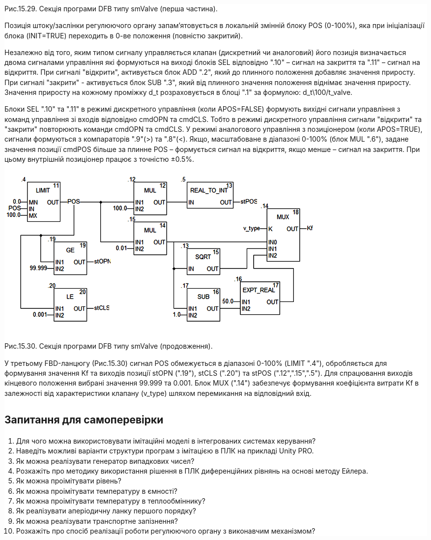 Рис.15.29. Секція програми DFB типу smValve (перша частина).

Позиція штоку/заслінки регулюючого органу запам’ятовується в локальній змінній блоку POS (0-100%), яка при ініціалізації блока (INIT=TRUE) переходить в 0-ве положення (повністю закритий). 

Незалежно від того, яким типом сигналу управляється клапан (дискретний чи аналоговий) його позиція визначається двома сигналами управління які формуються на виході блоків SEL відповідно ".10" – сигнал на закриття та ".11" – сигнал на відкриття. При сигналі "відкрити", активується блок ADD ".2", який до плинного положення добавляє значення приросту. При сигналі "закрити" - активується блок SUB ".3", який від плинного значення положення віднімає значення приросту. Значення приросту на кожному проміжку d_t розраховується в блоці ".1" за формулою: d_t\100/t_valve.

Блоки SEL ".10" та ".11" в режимі дискретного управління (коли APOS=FALSE) формують вихідні сигнали управління з команд управління зі входів відповідно cmdOPN та cmdCLS. Тобто в режимі дискретного управління сигнали "відкрити" та "закрити" повторюють команди cmdOPN та cmdCLS. У режимі аналогового управління з позиціонером (коли APOS=TRUE), сигнали формуються з компараторів ".9"(>) та ".8"(<). Якщо, масштабоване в діапазоні 0-100% (блок MUL ".6"), задане значення позиції cmdPOS більше за плинне POS – формується сигнал на відкриття, якщо менше – сигнал на закриття. При цьому внутрішній позиціонер працює з точністю ±0.5%.        

![img](media4/4_30.png)

Рис.15.30. Секція програми DFB типу smValve (продовження).

У третьому FBD-ланцюгу (Рис.15.30) сигнал POS обмежується в діапазоні 0-100% (LIMIT ".4"), обробляється для формування значення Kf та виходів позиції stOPN (".19"), stCLS (".20") та stPOS (".12",".15",".5"). Для спрацювання виходів кінцевого положення вибрані значення 99.999 та 0.001. Блок MUX (".14") забезпечує формування коефіцієнта витрати Kf в залежності від характеристики клапану (v_type) шляхом перемикання на відповідний вхід.  

## Запитання для самоперевірки

1. Для чого можна використовувати імітаційні моделі в інтегрованих системах керування?
2. Наведіть можливі варіанти структури програм з імітацією в ПЛК на прикладі Unity PRO.
3. Як можна реалізувати генератор випадкових чисел?
4. Розкажіть про методику використання рішення в ПЛК диференційних рівнянь на основі методу Ейлера.
5. Як можна проімітувати рівень?
6. Як можна проімітувати температуру в ємності?
7. Як можна проімітувати температуру в теплообміннику?
8. Як реалізувати аперіодичну ланку першого порядку?
9. Як можна реалізувати транспортне запізнення?
10. Розкажіть про спосіб реалізації роботи регулюючого органу з виконавчим механізмом?     

